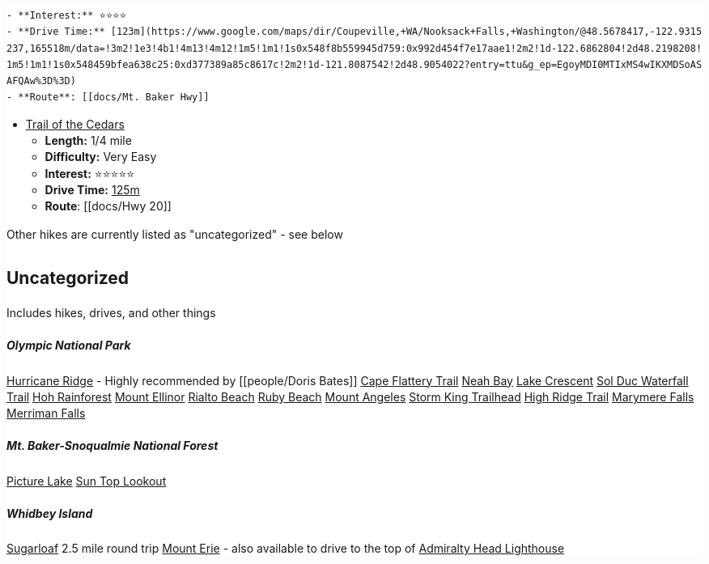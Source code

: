 	- **Interest:** ⭐⭐⭐⭐
	- **Drive Time:** [123m](https://www.google.com/maps/dir/Coupeville,+WA/Nooksack+Falls,+Washington/@48.5678417,-122.9315237,165518m/data=!3m2!1e3!4b1!4m13!4m12!1m5!1m1!1s0x548f8b559945d759:0x992d454f7e17aae1!2m2!1d-122.6862804!2d48.2198208!1m5!1m1!1s0x548459bfea638c25:0xd377389a85c8617c!2m2!1d-121.8087542!2d48.9054022?entry=ttu&g_ep=EgoyMDI0MTIxMS4wIKXMDSoASAFQAw%3D%3D)
	- **Route**: [[docs/Mt. Baker Hwy]]
 - [Trail of the Cedars](https://www.wta.org/go-hiking/hikes/trail-of-the-cedars)
	- **Length:** 1/4 mile
	- **Difficulty:** Very Easy
	- **Interest:** ⭐⭐⭐⭐⭐
	- **Drive Time:** [125m](https://www.google.com/maps/dir/Coupeville,+WA/Trail+of+the+Cedars,+Rockport,+WA+98283/@48.436133,-122.65242,165948m/data=!3m2!1e3!4b1!4m13!4m12!1m5!1m1!1s0x548f8b559945d759:0x992d454f7e17aae1!2m2!1d-122.6862804!2d48.2198208!1m5!1m1!1s0x5484954b9057fa61:0x464e4ec18785d6!2m2!1d-121.2461855!2d48.6717656?entry=ttu&g_ep=EgoyMDI0MTIxMS4wIKXMDSoASAFQAw%3D%3D)
	- **Route**: [[docs/Hwy 20]]

Other hikes are currently listed as "uncategorized" - see below

## Uncategorized
Includes hikes, drives, and other things

##### Olympic National Park
[Hurricane Ridge](https://www.nps.gov/olym/planyourvisit/visiting-hurricane-ridge.htm) - Highly recommended by [[people/Doris Bates]]
[Cape Flattery Trail](https://makah.com/attractions/cape-flattery-trail/)
[Neah Bay](https://makah.com/)
[Lake Crescent](https://www.nps.gov/olym/planyourvisit/visiting-lake-crescent.htm)
[Sol Duc Waterfall Trail](https://www.wta.org/go-hiking/hikes/sol-duc-falls)
[Hoh Rainforest](https://www.nps.gov/olym/planyourvisit/visiting-the-hoh.htm)
[Mount Ellinor](https://www.wta.org/go-hiking/hikes/mount-ellinor)
[Rialto Beach](https://www.nps.gov/olym/planyourvisit/rialto-beach.htm)
[Ruby Beach](https://www.nps.gov/olym/planyourvisit/visiting-kalaloch-and-ruby-beach.htm)
[Mount Angeles](https://www.wta.org/go-hiking/hikes/mount-angeles)
[Storm King Trailhead](https://www.earthtrekkers.com/mt-storm-king-hike-olympic-national-park/)
[High Ridge Trail](https://www.wta.org/go-hiking/hikes/high-ridge-trail)
[Marymere Falls](https://www.wta.org/go-hiking/hikes/marymere-falls)
[Merriman Falls](https://www.waterfalltrail.org/waterfalls-1/merriman)

##### Mt. Baker-Snoqualmie National Forest
[Picture Lake](https://www.wta.org/go-hiking/hikes/picture-lake)
[Sun Top Lookout](https://www.wta.org/go-hiking/hikes/sun-top)

##### Whidbey Island
[Sugarloaf](https://www.wta.org/go-hiking/hikes/sugarloaf-1) 2.5 mile round trip
[Mount Erie](https://www.wta.org/go-hiking/hikes/mount-erie) - also available to drive to the top of
[Admiralty Head Lighthouse](https://www.nps.gov/thingstodo/ebey-s-reserve-fort-casey-admiralty-head-lighthouse.htm)